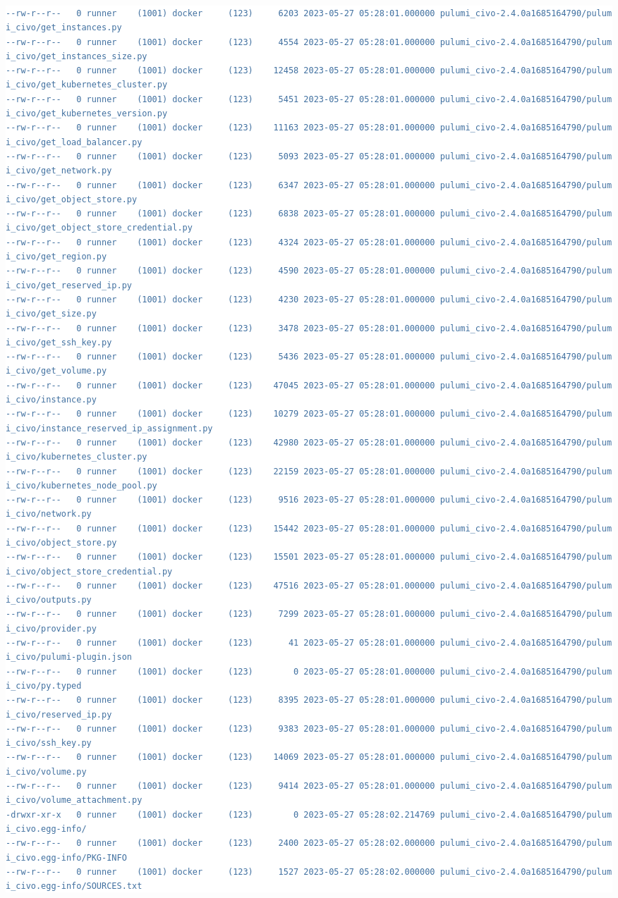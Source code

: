 ```diff
--rw-r--r--   0 runner    (1001) docker     (123)     6203 2023-05-27 05:28:01.000000 pulumi_civo-2.4.0a1685164790/pulumi_civo/get_instances.py
--rw-r--r--   0 runner    (1001) docker     (123)     4554 2023-05-27 05:28:01.000000 pulumi_civo-2.4.0a1685164790/pulumi_civo/get_instances_size.py
--rw-r--r--   0 runner    (1001) docker     (123)    12458 2023-05-27 05:28:01.000000 pulumi_civo-2.4.0a1685164790/pulumi_civo/get_kubernetes_cluster.py
--rw-r--r--   0 runner    (1001) docker     (123)     5451 2023-05-27 05:28:01.000000 pulumi_civo-2.4.0a1685164790/pulumi_civo/get_kubernetes_version.py
--rw-r--r--   0 runner    (1001) docker     (123)    11163 2023-05-27 05:28:01.000000 pulumi_civo-2.4.0a1685164790/pulumi_civo/get_load_balancer.py
--rw-r--r--   0 runner    (1001) docker     (123)     5093 2023-05-27 05:28:01.000000 pulumi_civo-2.4.0a1685164790/pulumi_civo/get_network.py
--rw-r--r--   0 runner    (1001) docker     (123)     6347 2023-05-27 05:28:01.000000 pulumi_civo-2.4.0a1685164790/pulumi_civo/get_object_store.py
--rw-r--r--   0 runner    (1001) docker     (123)     6838 2023-05-27 05:28:01.000000 pulumi_civo-2.4.0a1685164790/pulumi_civo/get_object_store_credential.py
--rw-r--r--   0 runner    (1001) docker     (123)     4324 2023-05-27 05:28:01.000000 pulumi_civo-2.4.0a1685164790/pulumi_civo/get_region.py
--rw-r--r--   0 runner    (1001) docker     (123)     4590 2023-05-27 05:28:01.000000 pulumi_civo-2.4.0a1685164790/pulumi_civo/get_reserved_ip.py
--rw-r--r--   0 runner    (1001) docker     (123)     4230 2023-05-27 05:28:01.000000 pulumi_civo-2.4.0a1685164790/pulumi_civo/get_size.py
--rw-r--r--   0 runner    (1001) docker     (123)     3478 2023-05-27 05:28:01.000000 pulumi_civo-2.4.0a1685164790/pulumi_civo/get_ssh_key.py
--rw-r--r--   0 runner    (1001) docker     (123)     5436 2023-05-27 05:28:01.000000 pulumi_civo-2.4.0a1685164790/pulumi_civo/get_volume.py
--rw-r--r--   0 runner    (1001) docker     (123)    47045 2023-05-27 05:28:01.000000 pulumi_civo-2.4.0a1685164790/pulumi_civo/instance.py
--rw-r--r--   0 runner    (1001) docker     (123)    10279 2023-05-27 05:28:01.000000 pulumi_civo-2.4.0a1685164790/pulumi_civo/instance_reserved_ip_assignment.py
--rw-r--r--   0 runner    (1001) docker     (123)    42980 2023-05-27 05:28:01.000000 pulumi_civo-2.4.0a1685164790/pulumi_civo/kubernetes_cluster.py
--rw-r--r--   0 runner    (1001) docker     (123)    22159 2023-05-27 05:28:01.000000 pulumi_civo-2.4.0a1685164790/pulumi_civo/kubernetes_node_pool.py
--rw-r--r--   0 runner    (1001) docker     (123)     9516 2023-05-27 05:28:01.000000 pulumi_civo-2.4.0a1685164790/pulumi_civo/network.py
--rw-r--r--   0 runner    (1001) docker     (123)    15442 2023-05-27 05:28:01.000000 pulumi_civo-2.4.0a1685164790/pulumi_civo/object_store.py
--rw-r--r--   0 runner    (1001) docker     (123)    15501 2023-05-27 05:28:01.000000 pulumi_civo-2.4.0a1685164790/pulumi_civo/object_store_credential.py
--rw-r--r--   0 runner    (1001) docker     (123)    47516 2023-05-27 05:28:01.000000 pulumi_civo-2.4.0a1685164790/pulumi_civo/outputs.py
--rw-r--r--   0 runner    (1001) docker     (123)     7299 2023-05-27 05:28:01.000000 pulumi_civo-2.4.0a1685164790/pulumi_civo/provider.py
--rw-r--r--   0 runner    (1001) docker     (123)       41 2023-05-27 05:28:01.000000 pulumi_civo-2.4.0a1685164790/pulumi_civo/pulumi-plugin.json
--rw-r--r--   0 runner    (1001) docker     (123)        0 2023-05-27 05:28:01.000000 pulumi_civo-2.4.0a1685164790/pulumi_civo/py.typed
--rw-r--r--   0 runner    (1001) docker     (123)     8395 2023-05-27 05:28:01.000000 pulumi_civo-2.4.0a1685164790/pulumi_civo/reserved_ip.py
--rw-r--r--   0 runner    (1001) docker     (123)     9383 2023-05-27 05:28:01.000000 pulumi_civo-2.4.0a1685164790/pulumi_civo/ssh_key.py
--rw-r--r--   0 runner    (1001) docker     (123)    14069 2023-05-27 05:28:01.000000 pulumi_civo-2.4.0a1685164790/pulumi_civo/volume.py
--rw-r--r--   0 runner    (1001) docker     (123)     9414 2023-05-27 05:28:01.000000 pulumi_civo-2.4.0a1685164790/pulumi_civo/volume_attachment.py
-drwxr-xr-x   0 runner    (1001) docker     (123)        0 2023-05-27 05:28:02.214769 pulumi_civo-2.4.0a1685164790/pulumi_civo.egg-info/
--rw-r--r--   0 runner    (1001) docker     (123)     2400 2023-05-27 05:28:02.000000 pulumi_civo-2.4.0a1685164790/pulumi_civo.egg-info/PKG-INFO
--rw-r--r--   0 runner    (1001) docker     (123)     1527 2023-05-27 05:28:02.000000 pulumi_civo-2.4.0a1685164790/pulumi_civo.egg-info/SOURCES.txt
```